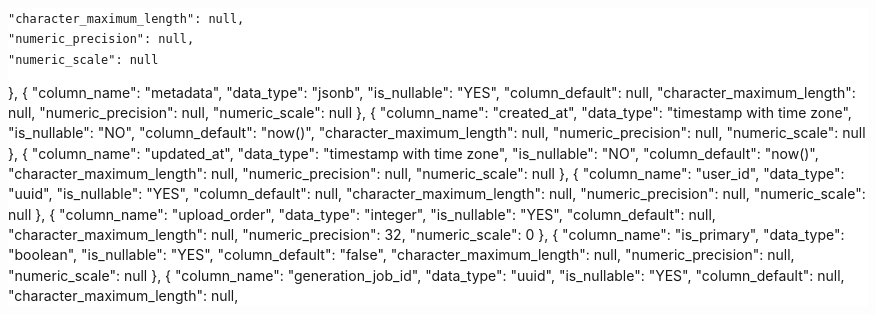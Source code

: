     "character_maximum_length": null,
    "numeric_precision": null,
    "numeric_scale": null
  },
  {
    "column_name": "metadata",
    "data_type": "jsonb",
    "is_nullable": "YES",
    "column_default": null,
    "character_maximum_length": null,
    "numeric_precision": null,
    "numeric_scale": null
  },
  {
    "column_name": "created_at",
    "data_type": "timestamp with time zone",
    "is_nullable": "NO",
    "column_default": "now()",
    "character_maximum_length": null,
    "numeric_precision": null,
    "numeric_scale": null
  },
  {
    "column_name": "updated_at",
    "data_type": "timestamp with time zone",
    "is_nullable": "NO",
    "column_default": "now()",
    "character_maximum_length": null,
    "numeric_precision": null,
    "numeric_scale": null
  },
  {
    "column_name": "user_id",
    "data_type": "uuid",
    "is_nullable": "YES",
    "column_default": null,
    "character_maximum_length": null,
    "numeric_precision": null,
    "numeric_scale": null
  },
  {
    "column_name": "upload_order",
    "data_type": "integer",
    "is_nullable": "YES",
    "column_default": null,
    "character_maximum_length": null,
    "numeric_precision": 32,
    "numeric_scale": 0
  },
  {
    "column_name": "is_primary",
    "data_type": "boolean",
    "is_nullable": "YES",
    "column_default": "false",
    "character_maximum_length": null,
    "numeric_precision": null,
    "numeric_scale": null
  },
  {
    "column_name": "generation_job_id",
    "data_type": "uuid",
    "is_nullable": "YES",
    "column_default": null,
    "character_maximum_length": null,